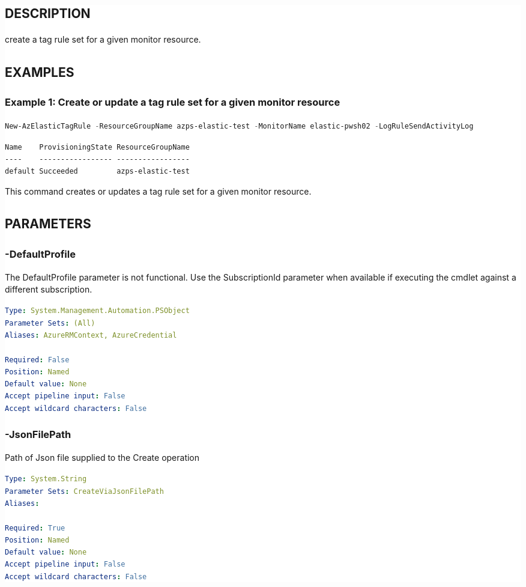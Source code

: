 ## DESCRIPTION
create a tag rule set for a given monitor resource.

## EXAMPLES

### Example 1: Create or update a tag rule set for a given monitor resource
```powershell
New-AzElasticTagRule -ResourceGroupName azps-elastic-test -MonitorName elastic-pwsh02 -LogRuleSendActivityLog
```

```output
Name    ProvisioningState ResourceGroupName
----    ----------------- -----------------
default Succeeded         azps-elastic-test
```

This command creates or updates a tag rule set for a given monitor resource.

## PARAMETERS

### -DefaultProfile
The DefaultProfile parameter is not functional.
Use the SubscriptionId parameter when available if executing the cmdlet against a different subscription.

```yaml
Type: System.Management.Automation.PSObject
Parameter Sets: (All)
Aliases: AzureRMContext, AzureCredential

Required: False
Position: Named
Default value: None
Accept pipeline input: False
Accept wildcard characters: False
```

### -JsonFilePath
Path of Json file supplied to the Create operation

```yaml
Type: System.String
Parameter Sets: CreateViaJsonFilePath
Aliases:

Required: True
Position: Named
Default value: None
Accept pipeline input: False
Accept wildcard characters: False
```
